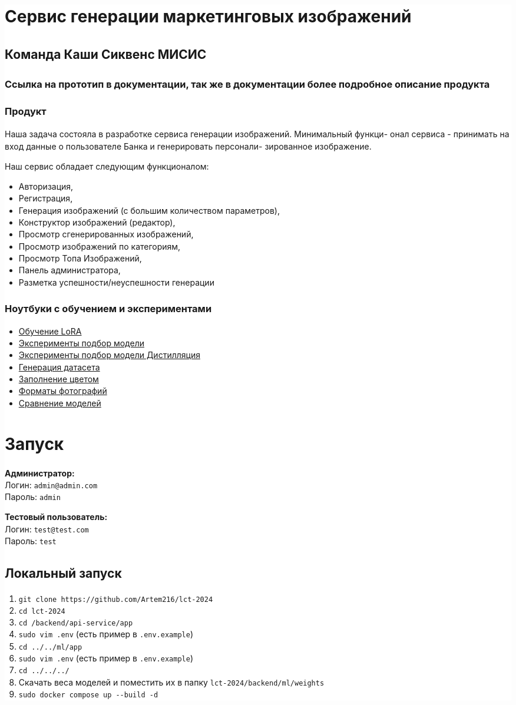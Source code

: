 # Сервис генерации маркетинговых изображений
## Команда Каши Сиквенс МИСИС

### Ссылка на прототип в документации, так же в документации более подробное описание продукта

### Продукт 

Наша задача состояла в разработке сервиса генерации изображений. Минимальный функци-
онал сервиса - принимать на вход данные о пользователе Банка и генерировать персонали-
зированное изображение.

Наш сервис обладает следующим функционалом: 
* Авторизация, 
* Регистрация, 
* Генерация изображений (с большим количеством параметров), 
* Конструктор изображений (редактор), 
* Просмотр сгенерированных изображений, 
* Просмотр изображений по категориям, 
* Просмотр Топа Изображений, 
* Панель администратора, 
* Разметка успешности/неуспешности генерации

### Ноутбуки с обучением и экспериментами

 * [Обучение LoRA](./notebooks/Обучение%20LoRA.ipynb)
 * [Эксперименты подбор модели](./notebooks/FineTuningSBv1_5_Эксперименты_Подбор_модели.ipynb)
 * [Эксперименты подбор модели Дистилляция](./notebooks/Эксперименты%20Подбор%20модели%20Дистилляция.ipynb)
 * [Генерация датасета](./notebooks/genetate-dataset.ipynb)
 * [Заполнение цветом](./notebooks/color-fill.ipynb)
 * [Форматы фотографий](./notebooks/Форматы_фотографий.ipynb)
 * [Сравнение моделей](./notebooks/model-comparison.ipynb)
# Запуск 

**Администратор:**  
Логин: `admin@admin.com`  
Пароль: `admin`  

**Тестовый пользователь:**  
Логин: `test@test.com`  
Пароль: `test`  

## Локальный запуск

1. `git clone https://github.com/Artem216/lct-2024`  
2. `cd lct-2024`  
3. `cd /backend/api-service/app`  
4. `sudo vim .env` (есть пример в `.env.example`)  
5. `cd ../../ml/app`  
6. `sudo vim .env` (есть пример в `.env.example`)  
7. `cd ../../../`  
8. Скачать веса моделей и поместить их в папку `lct-2024/backend/ml/weights`  
9. `sudo docker compose up --build -d`  

